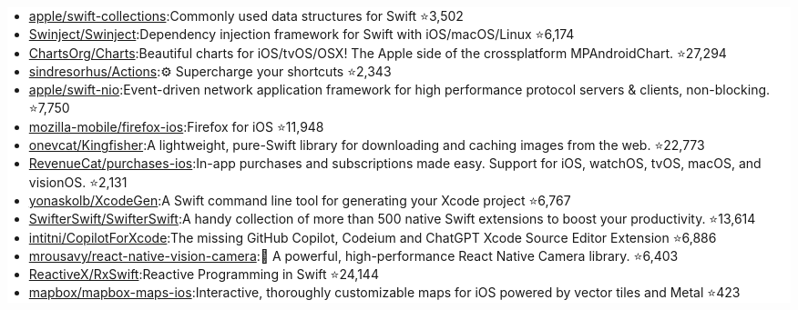 * [apple/swift-collections](https://github.com/apple/swift-collections):Commonly used data structures for Swift ⭐3,502
* [Swinject/Swinject](https://github.com/Swinject/Swinject):Dependency injection framework for Swift with iOS/macOS/Linux ⭐6,174
* [ChartsOrg/Charts](https://github.com/ChartsOrg/Charts):Beautiful charts for iOS/tvOS/OSX! The Apple side of the crossplatform MPAndroidChart. ⭐27,294
* [sindresorhus/Actions](https://github.com/sindresorhus/Actions):⚙️ Supercharge your shortcuts ⭐2,343
* [apple/swift-nio](https://github.com/apple/swift-nio):Event-driven network application framework for high performance protocol servers & clients, non-blocking. ⭐7,750
* [mozilla-mobile/firefox-ios](https://github.com/mozilla-mobile/firefox-ios):Firefox for iOS ⭐11,948
* [onevcat/Kingfisher](https://github.com/onevcat/Kingfisher):A lightweight, pure-Swift library for downloading and caching images from the web. ⭐22,773
* [RevenueCat/purchases-ios](https://github.com/RevenueCat/purchases-ios):In-app purchases and subscriptions made easy. Support for iOS, watchOS, tvOS, macOS, and visionOS. ⭐2,131
* [yonaskolb/XcodeGen](https://github.com/yonaskolb/XcodeGen):A Swift command line tool for generating your Xcode project ⭐6,767
* [SwifterSwift/SwifterSwift](https://github.com/SwifterSwift/SwifterSwift):A handy collection of more than 500 native Swift extensions to boost your productivity. ⭐13,614
* [intitni/CopilotForXcode](https://github.com/intitni/CopilotForXcode):The missing GitHub Copilot, Codeium and ChatGPT Xcode Source Editor Extension ⭐6,886
* [mrousavy/react-native-vision-camera](https://github.com/mrousavy/react-native-vision-camera):📸 A powerful, high-performance React Native Camera library. ⭐6,403
* [ReactiveX/RxSwift](https://github.com/ReactiveX/RxSwift):Reactive Programming in Swift ⭐24,144
* [mapbox/mapbox-maps-ios](https://github.com/mapbox/mapbox-maps-ios):Interactive, thoroughly customizable maps for iOS powered by vector tiles and Metal ⭐423
